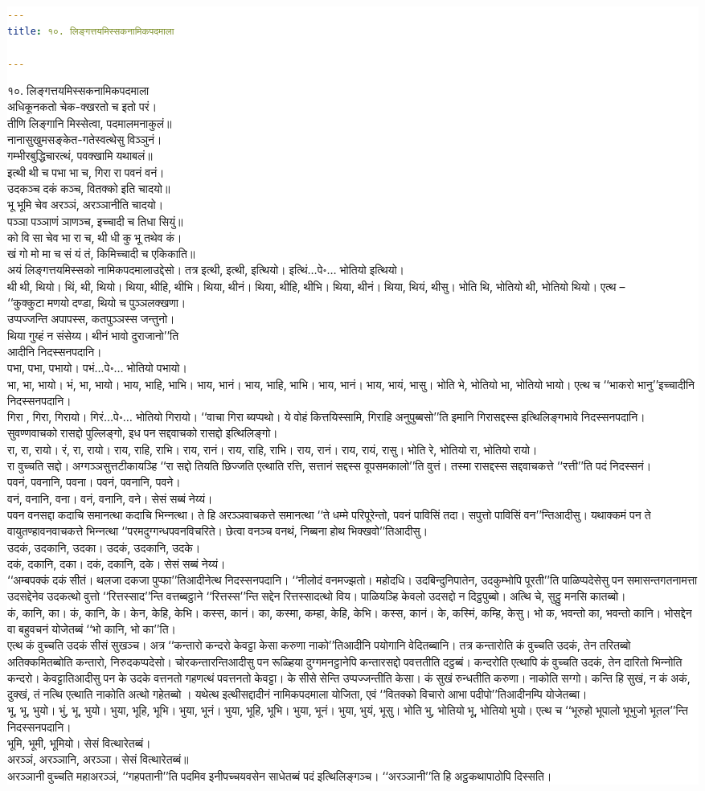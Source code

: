 ```yaml
---
title: १०. लिङ्गत्तयमिस्सकनामिकपदमाला

---
```

१०. लिङ्गत्तयमिस्सकनामिकपदमाला  
अधिकूनकतो चेक-क्खरतो च इतो परं।  
तीणि लिङ्गानि मिस्सेत्वा, पदमालमनाकुलं॥  
नानासुखुमसङ्केत-गतेस्वत्थेसु विञ्‍ञुनं।  
गम्भीरबुद्धिचारत्थं, पवक्खामि यथाबलं॥  
इत्थी थी च पभा भा च, गिरा रा पवनं वनं।  
उदकञ्‍च दकं कञ्‍च, वितक्‍को इति चादयो॥  
भू भूमि चेव अरञ्‍ञं, अरञ्‍ञानीति चादयो।  
पञ्‍ञा पञ्‍ञाणं ञाणञ्‍च, इच्‍चादी च तिधा सियुं॥  
को वि सा चेव भा रा च, थी धी कु भू तथेव कं।  
खं गो मो मा च सं यं तं, किमिच्‍चादी च एकिकाति॥  
अयं लिङ्गत्तयमिस्सको नामिकपदमालाउद्देसो। तत्र इत्थी, इत्थी, इत्थियो। इत्थिं…पे॰… भोतियो इत्थियो।  
थी थी, थियो। थिं, थी, थियो। थिया, थीहि, थीभि। थिया, थीनं। थिया, थीहि, थीभि। थिया, थीनं। थिया, थियं, थीसु। भोति थि, भोतियो थी, भोतियो थियो। एत्थ –  
‘‘कुक्‍कुटा मणयो दण्डा, थियो च पुञ्‍ञलक्खणा।  
उप्पज्‍जन्ति अपापस्स, कतपुञ्‍ञस्स जन्तुनो।  
थिया गुय्हं न संसेय्य। थीनं भावो दुराजानो’’ति  
आदीनि निदस्सनपदानि।  
पभा, पभा, पभायो। पभं…पे॰… भोतियो पभायो।  
भा, भा, भायो। भं, भा, भायो। भाय, भाहि, भाभि। भाय, भानं। भाय, भाहि, भाभि। भाय, भानं। भाय, भायं, भासु। भोति भे, भोतियो भा, भोतियो भायो। एत्थ च ‘‘भाकरो भानु’’इच्‍चादीनि निदस्सनपदानि।  
गिरा , गिरा, गिरायो। गिरं…पे॰… भोतियो गिरायो। ‘‘वाचा गिरा ब्यप्पथो। ये वोहं कित्तयिस्सामि, गिराहि अनुपुब्बसो’’ति इमानि गिरासद्दस्स इत्थिलिङ्गभावे निदस्सनपदानि।  
सुवण्णवाचको रासद्दो पुल्‍लिङ्गो, इध पन सद्दवाचको रासद्दो इत्थिलिङ्गो।  
रा, रा, रायो। रं, रा, रायो। राय, राहि, राभि। राय, रानं। राय, राहि, राभि। राय, रानं। राय, रायं, रासु। भोति रे, भोतियो रा, भोतियो रायो।  
रा वुच्‍चति सद्दो। अग्गञ्‍ञसुत्तटीकायञ्हि ‘‘रा सद्दो तियति छिज्‍जति एत्थाति रत्ति, सत्तानं सद्दस्स वूपसमकालो’’ति वुत्तं। तस्मा रासद्दस्स सद्दवाचकत्ते ‘‘रत्ती’’ति पदं निदस्सनं।  
पवनं, पवनानि, पवना। पवनं, पवनानि, पवने।  
वनं, वनानि, वना। वनं, वनानि, वने। सेसं सब्बं नेय्यं।  
पवन वनसद्दा कदाचि समानत्था कदाचि भिन्‍नत्था। ते हि अरञ्‍ञवाचकत्ते समानत्था ‘‘ते धम्मे परिपूरेन्तो, पवनं पाविसिं तदा। सपुत्तो पाविसिं वन’’न्तिआदीसु। यथाक्‍कमं पन ते वायुतण्हावनवाचकत्ते भिन्‍नत्था ‘‘परमदुग्गन्धपवनविचरिते। छेत्वा वनञ्‍च वनथं, निब्बना होथ भिक्खवो’’तिआदीसु।  
उदकं, उदकानि, उदका। उदकं, उदकानि, उदके।  
दकं, दकानि, दका। दकं, दकानि, दके। सेसं सब्बं नेय्यं।  
‘‘अम्बपक्‍कं दकं सीतं। थलजा दकजा पुप्फा’’तिआदीनेत्थ निदस्सनपदानि। ‘‘नीलोदं वनमज्झतो। महोदधि। उदबिन्दुनिपातेन, उदकुम्भोपि पूरती’’ति पाळिप्पदेसेसु पन समासन्तगतनामत्ता उदसद्देनेव उदकत्थो वुत्तो ‘‘रित्तस्साद’’न्ति वत्तब्बट्ठाने ‘‘रित्तस्स’’न्ति सद्देन रित्तस्सादत्थो विय। पाळियञ्हि केवलो उदसद्दो न दिट्ठपुब्बो। अत्थि चे, सुट्ठु मनसि कातब्बो।  
कं, कानि, का। कं, कानि, के। केन, केहि, केभि। कस्स, कानं। का, कस्मा, कम्हा, केहि, केभि। कस्स, कानं। के, कस्मिं, कम्हि, केसु। भो क, भवन्तो का, भवन्तो कानि। भोसद्देन वा बहुवचनं योजेतब्बं ‘‘भो कानि, भो का’’ति।  
एत्थ कं वुच्‍चति उदकं सीसं सुखञ्‍च। अत्र ‘‘कन्तारो कन्दरो केवट्टा केसा करुणा नाको’’तिआदीनि पयोगानि वेदितब्बानि। तत्र कन्तारोति कं वुच्‍चति उदकं, तेन तरितब्बो अतिक्‍कमितब्बोति कन्तारो, निरुदकप्पदेसो। चोरकन्तारन्तिआदीसु पन रूळ्हिया दुग्गमनट्ठानेपि कन्तारसद्दो पवत्ततीति दट्ठब्बं। कन्दरोति एत्थापि कं वुच्‍चति उदकं, तेन दारितो भिन्‍नोति कन्दरो। केवट्टातिआदीसु पन के उदके वत्तनतो गहणत्थं पवत्तनतो केवट्टा। के सीसे सेन्ति उप्पज्‍जन्तीति केसा। कं सुखं रुन्धतीति करुणा। नाकोति सग्गो। कन्ति हि सुखं, न कं अकं, दुक्खं, तं नत्थि एत्थाति नाकोति अत्थो गहेतब्बो । यथेत्थ इत्थीसद्दादीनं नामिकपदमाला योजिता, एवं ‘‘वितक्‍को विचारो आभा पदीपो’’तिआदीनम्पि योजेतब्बा।  
भू, भू, भुयो। भुं, भू, भुयो। भुया, भूहि, भूभि। भुया, भूनं। भुया, भूहि, भूभि। भुया, भूनं। भुया, भुयं, भूसु। भोति भु, भोतियो भू, भोतियो भुयो। एत्थ च ‘‘भूरुहो भूपालो भूभुजो भूतल’’न्ति निदस्सनपदानि।  
भूमि, भूमी, भूमियो। सेसं वित्थारेतब्बं।  
अरञ्‍ञं, अरञ्‍ञानि, अरञ्‍ञा। सेसं वित्थारेतब्बं॥  
अरञ्‍ञानी वुच्‍चति महाअरञ्‍ञं, ‘‘गहपतानी’’ति पदमिव इनीपच्‍चयवसेन साधेतब्बं पदं इत्थिलिङ्गञ्‍च। ‘‘अरञ्‍ञानी’’ति हि अट्ठकथापाठोपि दिस्सति।  